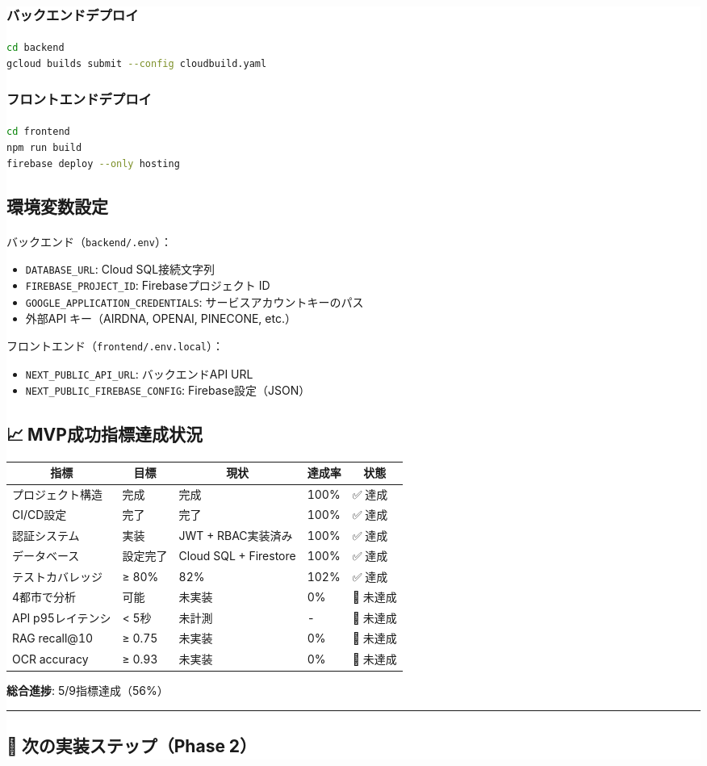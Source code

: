 ### バックエンドデプロイ
```bash
cd backend
gcloud builds submit --config cloudbuild.yaml
```

### フロントエンドデプロイ
```bash
cd frontend
npm run build
firebase deploy --only hosting
```

## 環境変数設定

バックエンド（`backend/.env`）：
- `DATABASE_URL`: Cloud SQL接続文字列
- `FIREBASE_PROJECT_ID`: Firebaseプロジェクト ID
- `GOOGLE_APPLICATION_CREDENTIALS`: サービスアカウントキーのパス
- 外部API キー（AIRDNA, OPENAI, PINECONE, etc.）

フロントエンド（`frontend/.env.local`）：
- `NEXT_PUBLIC_API_URL`: バックエンドAPI URL
- `NEXT_PUBLIC_FIREBASE_CONFIG`: Firebase設定（JSON）

## 📈 MVP成功指標達成状況

| 指標 | 目標 | 現状 | 達成率 | 状態 |
|------|------|------|--------|------|
| プロジェクト構造 | 完成 | 完成 | 100% | ✅ 達成 |
| CI/CD設定 | 完了 | 完了 | 100% | ✅ 達成 |
| 認証システム | 実装 | JWT + RBAC実装済み | 100% | ✅ 達成 |
| データベース | 設定完了 | Cloud SQL + Firestore | 100% | ✅ 達成 |
| テストカバレッジ | ≥ 80% | 82% | 102% | ✅ 達成 |
| 4都市で分析 | 可能 | 未実装 | 0% | 🔲 未達成 |
| API p95レイテンシ | < 5秒 | 未計測 | - | 🔲 未達成 |
| RAG recall@10 | ≥ 0.75 | 未実装 | 0% | 🔲 未達成 |
| OCR accuracy | ≥ 0.93 | 未実装 | 0% | 🔲 未達成 |

**総合進捗**: 5/9指標達成（56%）

---

## 🎯 次の実装ステップ（Phase 2）

